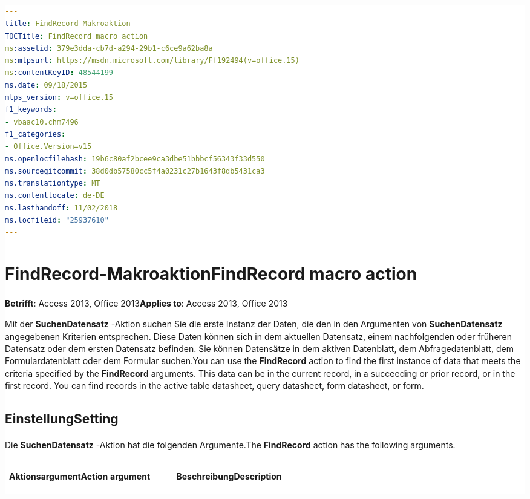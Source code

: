 ```yaml
---
title: FindRecord-Makroaktion
TOCTitle: FindRecord macro action
ms:assetid: 379e3dda-cb7d-a294-29b1-c6ce9a62ba8a
ms:mtpsurl: https://msdn.microsoft.com/library/Ff192494(v=office.15)
ms:contentKeyID: 48544199
ms.date: 09/18/2015
mtps_version: v=office.15
f1_keywords:
- vbaac10.chm7496
f1_categories:
- Office.Version=v15
ms.openlocfilehash: 19b6c80af2bcee9ca3dbe51bbbcf56343f33d550
ms.sourcegitcommit: 38d0db57580cc5f4a0231c27b1643f8db5431ca3
ms.translationtype: MT
ms.contentlocale: de-DE
ms.lasthandoff: 11/02/2018
ms.locfileid: "25937610"
---
```

# <a name="findrecord-macro-action"></a><span data-ttu-id="2c9e7-102">FindRecord-Makroaktion</span><span class="sxs-lookup"><span data-stu-id="2c9e7-102">FindRecord macro action</span></span>

<span data-ttu-id="2c9e7-103">**Betrifft**: Access 2013, Office 2013</span><span class="sxs-lookup"><span data-stu-id="2c9e7-103">**Applies to**: Access 2013, Office 2013</span></span>

<span data-ttu-id="2c9e7-p101">Mit der **SuchenDatensatz** -Aktion suchen Sie die erste Instanz der Daten, die den in den Argumenten von **SuchenDatensatz** angegebenen Kriterien entsprechen. Diese Daten können sich in dem aktuellen Datensatz, einem nachfolgenden oder früheren Datensatz oder dem ersten Datensatz befinden. Sie können Datensätze in dem aktiven Datenblatt, dem Abfragedatenblatt, dem Formulardatenblatt oder dem Formular suchen.</span><span class="sxs-lookup"><span data-stu-id="2c9e7-p101">You can use the **FindRecord** action to find the first instance of data that meets the criteria specified by the **FindRecord** arguments. This data can be in the current record, in a succeeding or prior record, or in the first record. You can find records in the active table datasheet, query datasheet, form datasheet, or form.</span></span>

## <a name="setting"></a><span data-ttu-id="2c9e7-107">Einstellung</span><span class="sxs-lookup"><span data-stu-id="2c9e7-107">Setting</span></span>

<span data-ttu-id="2c9e7-108">Die **SuchenDatensatz** -Aktion hat die folgenden Argumente.</span><span class="sxs-lookup"><span data-stu-id="2c9e7-108">The **FindRecord** action has the following arguments.</span></span>

<table>
<colgroup>
<col style="width: 50%" />
<col style="width: 50%" />
</colgroup>
<thead>
<tr class="header">
<th><p><span data-ttu-id="2c9e7-109">Aktionsargument</span><span class="sxs-lookup"><span data-stu-id="2c9e7-109">Action argument</span></span></p></th>
<th><p><span data-ttu-id="2c9e7-110">Beschreibung</span><span class="sxs-lookup"><span data-stu-id="2c9e7-110">Description</span></span></p></th>
</tr>
</thead>
<tbody>
<tr class="odd">